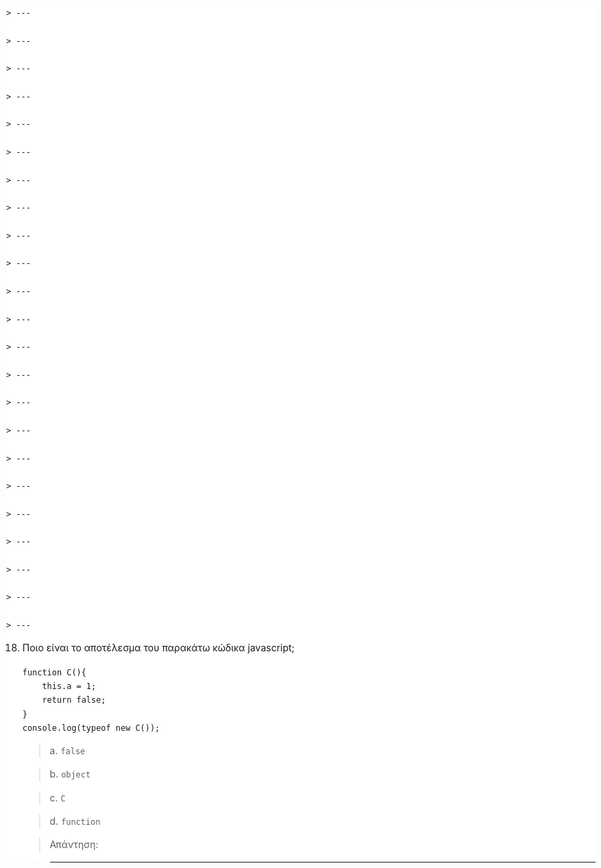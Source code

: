     > ---

    > ---
    
    > ---

    > ---

    > ---

    > ---

    > ---

    > ---

    > ---
    
    > ---

    > ---

    > ---
    
    > ---

    > ---

    > ---

    > ---

    > ---

    > ---

    > ---
    
    > ---

    > ---

    > ---
    
    > ---

18. Ποιο είναι το αποτέλεσμα του παρακάτω κώδικα javascript;

        function C(){
            this.a = 1;
            return false;
        }
        console.log(typeof new C());

    > a. `false`

    > b. `object`

    > c. `C`

    > d. `function`

    > Απάντηση:

    > ---
